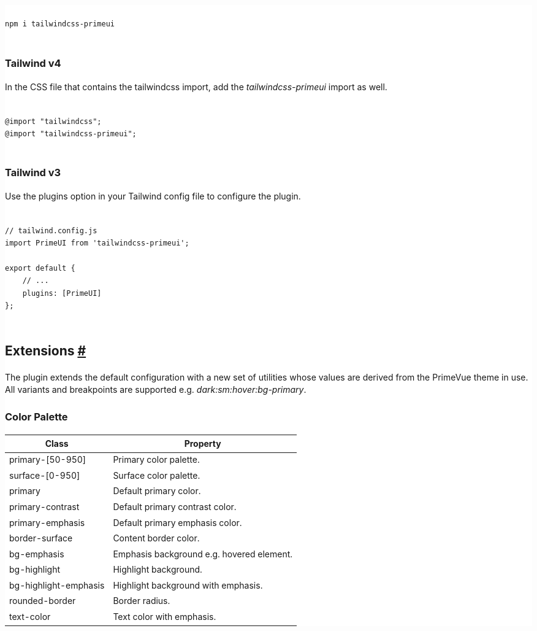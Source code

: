 ```

npm i tailwindcss-primeui


```

### Tailwind v4

In the CSS file that contains the tailwindcss import, add the *tailwindcss-primeui* import as well.

```

@import "tailwindcss";
@import "tailwindcss-primeui";


```

### Tailwind v3

Use the plugins option in your Tailwind config file to configure the plugin.

```

// tailwind.config.js
import PrimeUI from 'tailwindcss-primeui';

export default {
    // ...
    plugins: [PrimeUI]
};


```

## Extensions [#](https://primevue.org/tailwind/#extensions)

The plugin extends the default configuration with a new set of utilities whose values are derived from the PrimeVue theme in use. All variants and breakpoints are supported e.g. *dark:sm:hover:bg-primary*.

### Color Palette

| Class | Property |
| --- | --- |
| primary-[50-950] | Primary color palette. |
| surface-[0-950] | Surface color palette. |
| primary | Default primary color. |
| primary-contrast | Default primary contrast color. |
| primary-emphasis | Default primary emphasis color. |
| border-surface | Content border color. |
| bg-emphasis | Emphasis background e.g. hovered element. |
| bg-highlight | Highlight background. |
| bg-highlight-emphasis | Highlight background with emphasis. |
| rounded-border | Border radius. |
| text-color | Text color with emphasis. |